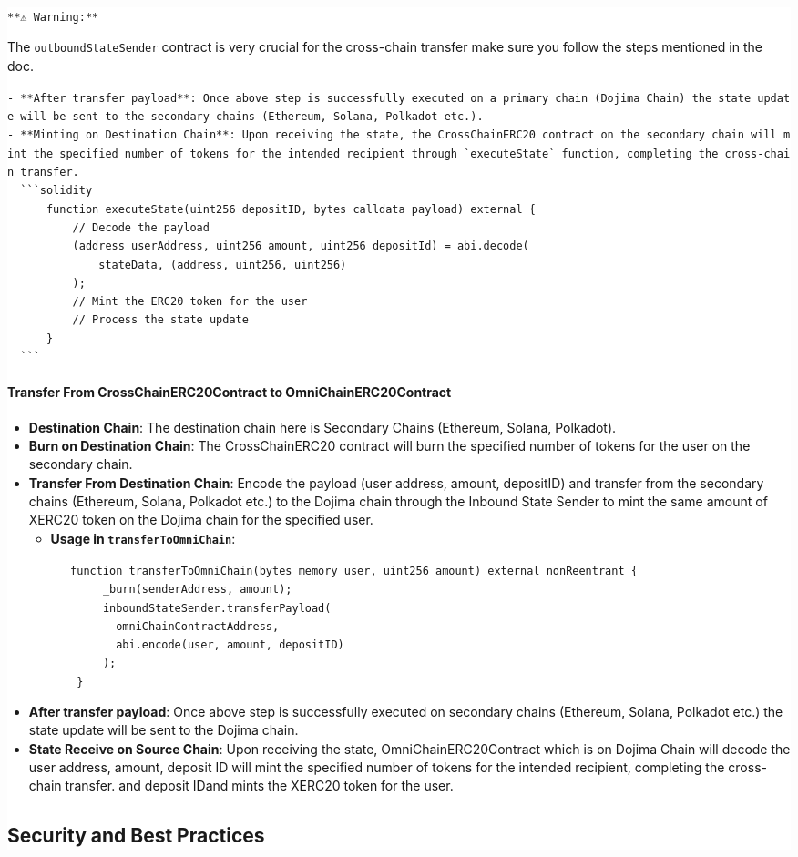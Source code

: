     **⚠️ Warning:**
  The `outboundStateSender` contract is very crucial for the cross-chain transfer make sure you follow the steps
  mentioned in the doc.
   
    - **After transfer payload**: Once above step is successfully executed on a primary chain (Dojima Chain) the state update will be sent to the secondary chains (Ethereum, Solana, Polkadot etc.).
    - **Minting on Destination Chain**: Upon receiving the state, the CrossChainERC20 contract on the secondary chain will mint the specified number of tokens for the intended recipient through `executeState` function, completing the cross-chain transfer.
      ```solidity
          function executeState(uint256 depositID, bytes calldata payload) external {
              // Decode the payload
              (address userAddress, uint256 amount, uint256 depositId) = abi.decode(
                  stateData, (address, uint256, uint256)
              );
              // Mint the ERC20 token for the user
              // Process the state update
          }
      ```
      
#### Transfer From CrossChainERC20Contract to OmniChainERC20Contract
  - **Destination Chain**: The destination chain here is Secondary Chains (Ethereum, Solana, Polkadot).
  - **Burn on Destination Chain**: The CrossChainERC20 contract will burn the specified number of tokens for the user on the secondary chain.
  - **Transfer From Destination Chain**: Encode the payload (user address, amount, depositID) and transfer from the secondary chains (Ethereum, Solana, Polkadot etc.) to the Dojima chain through the Inbound State Sender 
  to mint the same amount of XERC20 token on the Dojima chain for the specified user.
    - **Usage in `transferToOmniChain`**:
      ```solidity
         function transferToOmniChain(bytes memory user, uint256 amount) external nonReentrant {
              _burn(senderAddress, amount);
              inboundStateSender.transferPayload(
                omniChainContractAddress,
                abi.encode(user, amount, depositID)
              );
          }
      ```
  - **After transfer payload**: Once above step is successfully executed on secondary chains (Ethereum, Solana, Polkadot etc.) the state update will be sent to the Dojima chain.  
  - **State Receive on Source Chain**: Upon receiving the state,
    OmniChainERC20Contract which is on Dojima Chain will decode the user address, amount,
    deposit ID will mint the specified number of tokens for the intended recipient, completing the cross-chain transfer.
  and deposit IDand mints the XERC20 token for the user.

## Security and Best Practices
